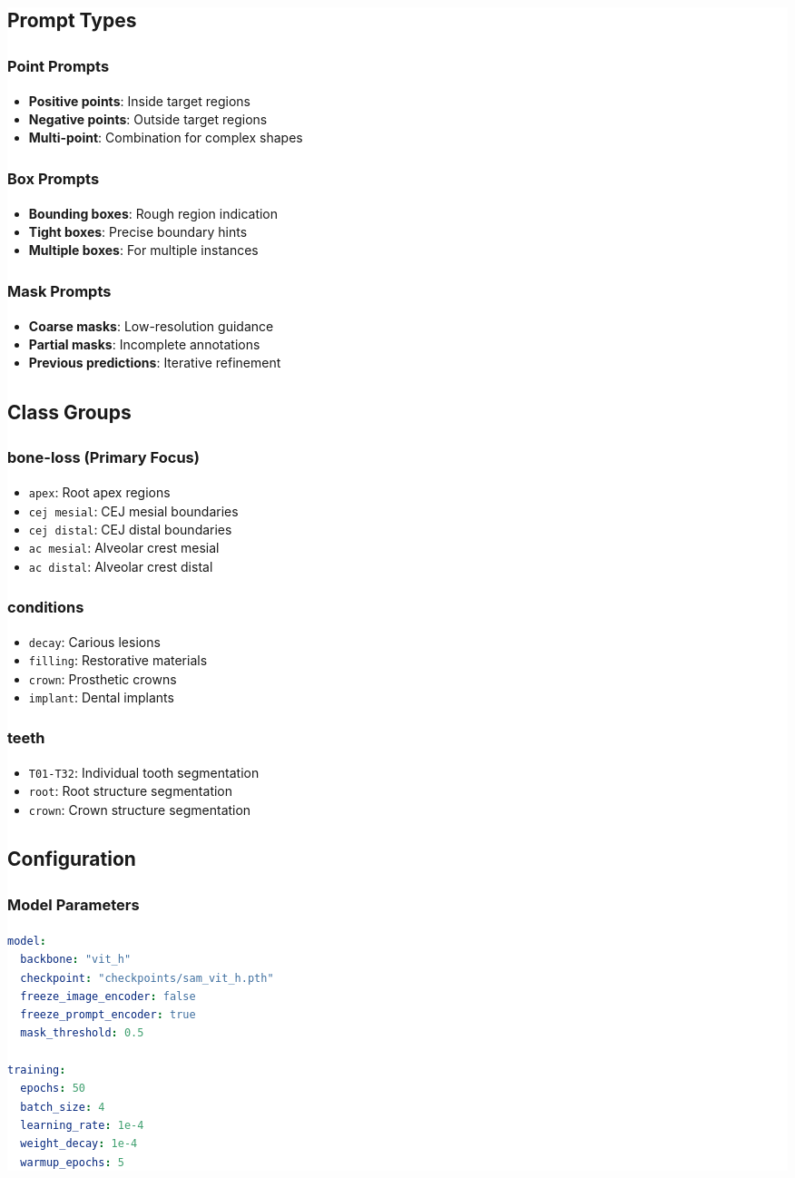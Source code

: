 ## Prompt Types

### Point Prompts
- **Positive points**: Inside target regions
- **Negative points**: Outside target regions
- **Multi-point**: Combination for complex shapes

### Box Prompts
- **Bounding boxes**: Rough region indication
- **Tight boxes**: Precise boundary hints
- **Multiple boxes**: For multiple instances

### Mask Prompts
- **Coarse masks**: Low-resolution guidance
- **Partial masks**: Incomplete annotations
- **Previous predictions**: Iterative refinement

## Class Groups

### bone-loss (Primary Focus)
- `apex`: Root apex regions
- `cej mesial`: CEJ mesial boundaries
- `cej distal`: CEJ distal boundaries
- `ac mesial`: Alveolar crest mesial
- `ac distal`: Alveolar crest distal

### conditions
- `decay`: Carious lesions
- `filling`: Restorative materials
- `crown`: Prosthetic crowns
- `implant`: Dental implants

### teeth
- `T01-T32`: Individual tooth segmentation
- `root`: Root structure segmentation
- `crown`: Crown structure segmentation

## Configuration

### Model Parameters
```yaml
model:
  backbone: "vit_h"
  checkpoint: "checkpoints/sam_vit_h.pth"
  freeze_image_encoder: false
  freeze_prompt_encoder: true
  mask_threshold: 0.5
  
training:
  epochs: 50
  batch_size: 4
  learning_rate: 1e-4
  weight_decay: 1e-4
  warmup_epochs: 5
```
